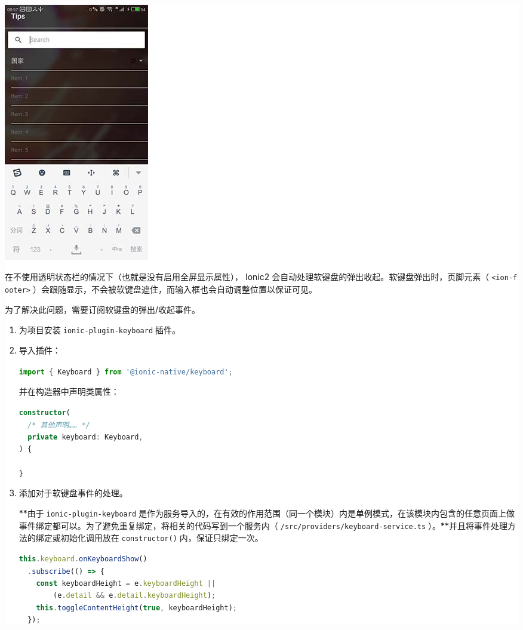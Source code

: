 ![启用透明状态栏之后](statusbar-after.jpg)

在不使用透明状态栏的情况下（也就是没有启用全屏显示属性）， Ionic2 会自动处理软键盘的弹出收起。软键盘弹出时，页脚元素（ `<ion-footer>` ）会跟随显示，不会被软键盘遮住，而输入框也会自动调整位置以保证可见。

为了解决此问题，需要订阅软键盘的弹出/收起事件。

1. 为项目安装 `ionic-plugin-keyboard` 插件。

1. 导入插件：

	```ts
	import { Keyboard } from '@ionic-native/keyboard';
	```

	并在构造器中声明类属性：

	```ts
	constructor(
	  /* 其他声明…… */
	  private keyboard: Keyboard,
	) {

	}
	```

1. 添加对于软键盘事件的处理。

	**由于 `ionic-plugin-keyboard` 是作为服务导入的，在有效的作用范围（同一个模块）内是单例模式，在该模块内包含的任意页面上做事件绑定都可以。为了避免重复绑定，将相关的代码写到一个服务内（ `/src/providers/keyboard-service.ts` ）。**并且将事件处理方法的绑定或初始化调用放在 `constructor()` 内，保证只绑定一次。

	```ts
	this.keyboard.onKeyboardShow()
	  .subscribe(() => {
		const keyboardHeight = e.keyboardHeight ||
		    (e.detail && e.detail.keyboardHeight);
	    this.toggleContentHeight(true, keyboardHeight);
	  });
